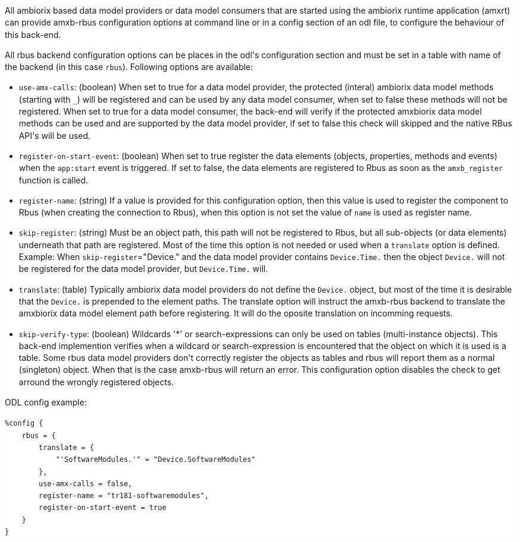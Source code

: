 All ambiorix based data model providers or data model consumers that are started using the ambiorix runtime application (amxrt) can provide amxb-rbus configuration options at command line or in a config section of an odl file, to configure the behaviour of this back-end.

All rbus backend configuration options can be places in the odl's configuration section and must be set in a table with name of the backend (in this case `rbus`). Following options are available:

- `use-amx-calls`: (boolean)
  When set to true for a data model provider, the protected (interal) ambiorix data model methods (starting with `_`) will be registered and can be used by any data model consumer, when set to false these methods will not be registered.
  When set to true for a data model consumer, the back-end will verify if the protected amxbiorix data model methods can be used and are supported by the data model provider, if set to false this check will skipped and the native RBus API's will be used. 

- `register-on-start-event`: (boolean)
  When set to true register the data elements (objects, properties, methods and events) when the `app:start` event is triggered. If set to false, the data elements are registered to Rbus as soon as the `amxb_register` function is called.

- `register-name`: (string)
  If a value is provided for this configuration option, then this value is used to register the component to Rbus (when creating the connection to Rbus), when this option is not set the value of `name` is used as register name.

- `skip-register`: (string)
  Must be an object path, this path will not be registered to Rbus, but all sub-objects (or data elements) underneath that path are registered. Most of the time this option is not needed or used when a `translate` option is defined.
  Example: When `skip-register`="Device." and the data model provider contains `Device.Time.` then the object `Device.` will not be registered for the data model provider, but `Device.Time.` will.

- `translate`: (table)
  Typically ambiorix data model providers do not define the `Device.` object, but most of the time it is desirable that the `Device.` is prepended to the element paths. The translate option will instruct the amxb-rbus backend to translate the amxbiorix data model element path before registering. It will do the oposite translation on incomming requests.

- `skip-verify-type`: (boolean)
  Wildcards '*' or search-expressions can only be used on tables (multi-instance objects). This back-end implemention verifies when a wildcard or search-expression is encountered that the object on which it is used is a table. Some rbus data model providers don't correctly register the objects as tables and rbus will report them as a normal (singleton) object. When that is the case amxb-rbus will return an error. This configuration option disables the check to get arround the wrongly registered objects.

ODL config example:
```
%config {
    rbus = {
        translate = {
            "'SoftwareModules.'" = "Device.SoftwareModules"
        },
        use-amx-calls = false,
        register-name = "tr181-softwaremodules",
        register-on-start-event = true
    }
}
```
